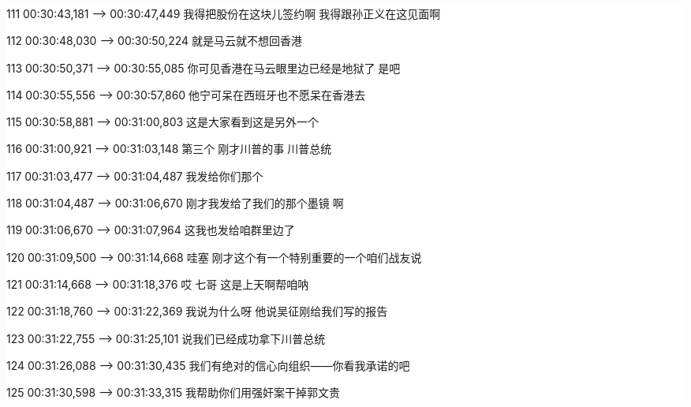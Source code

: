 111
00:30:43,181 –&gt; 00:30:47,449
我得把股份在这块儿签约啊 我得跟孙正义在这见面啊
 
112
00:30:48,030 –&gt; 00:30:50,224
就是马云就不想回香港
 
113
00:30:50,371 –&gt; 00:30:55,085
你可见香港在马云眼里边已经是地狱了 是吧
 
114
00:30:55,556 –&gt; 00:30:57,860
他宁可呆在西班牙也不愿呆在香港去
 
115
00:30:58,881 –&gt; 00:31:00,803
这是大家看到这是另外一个
 
116
00:31:00,921 –&gt; 00:31:03,148
第三个 刚才川普的事 川普总统
 
117
00:31:03,477 –&gt; 00:31:04,487
我发给你们那个
 
118
00:31:04,487 –&gt; 00:31:06,670
刚才我发给了我们的那个墨镜 啊
 
119
00:31:06,670 –&gt; 00:31:07,964
这我也发给咱群里边了
 
120
00:31:09,500 –&gt; 00:31:14,668
哇塞 刚才这个有一个特别重要的一个咱们战友说
 
121
00:31:14,668 –&gt; 00:31:18,376
哎 七哥 这是上天啊帮咱呐
 
122
00:31:18,760 –&gt; 00:31:22,369
我说为什么呀 他说吴征刚给我们写的报告
 
123
00:31:22,755 –&gt; 00:31:25,101
说我们已经成功拿下川普总统
 
124
00:31:26,088 –&gt; 00:31:30,435
我们有绝对的信心向组织——你看我承诺的吧
 
125
00:31:30,598 –&gt; 00:31:33,315
我帮助你们用强奸案干掉郭文贵
 